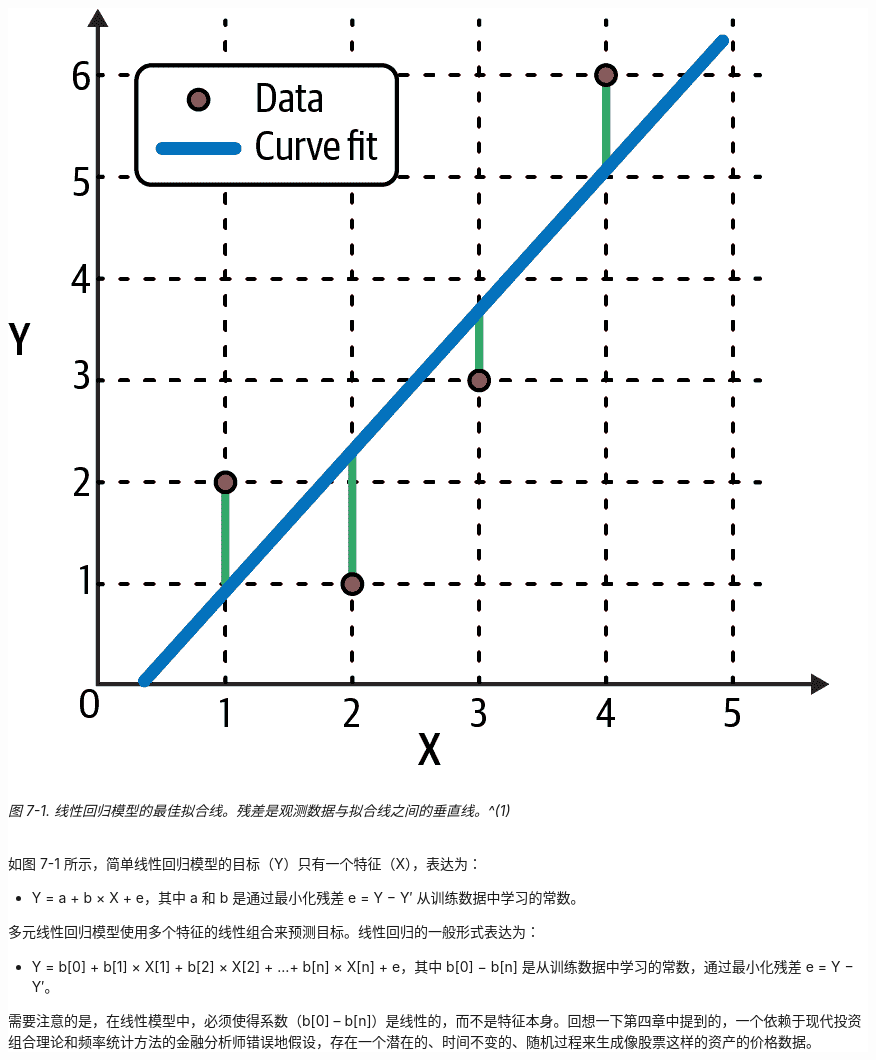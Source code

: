 ![线性回归模型的最佳拟合线。残差是观测数据与拟合线之间的垂直线。](img/pmlf_0701.png)

###### 图 7-1. 线性回归模型的最佳拟合线。残差是观测数据与拟合线之间的垂直线。^(1)

如图 7-1 所示，简单线性回归模型的目标（Y）只有一个特征（X），表达为：

+   Y = a + b × X + e，其中 a 和 b 是通过最小化残差 e = Y − Y′ 从训练数据中学习的常数。

多元线性回归模型使用多个特征的线性组合来预测目标。线性回归的一般形式表达为：

+   Y = b[0] + b[1] × X[1] + b[2] × X[2] + …+ b[n] × X[n] + e，其中 b[0] − b[n] 是从训练数据中学习的常数，通过最小化残差 e = Y − Y′。

需要注意的是，在线性模型中，必须使得系数（b[0] – b[n]）是线性的，而不是特征本身。回想一下第四章中提到的，一个依赖于现代投资组合理论和频率统计方法的金融分析师错误地假设，存在一个潜在的、时间不变的、随机过程来生成像股票这样的资产的价格数据。
